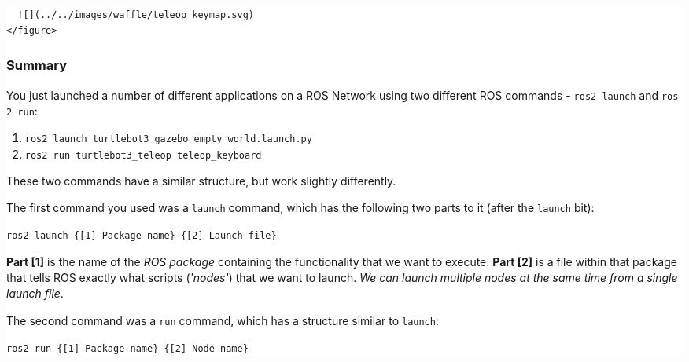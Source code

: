       ![](../../images/waffle/teleop_keymap.svg)
    </figure>

### Summary

You just launched a number of different applications on a ROS Network using two different ROS commands - `ros2 launch` and `ros2 run`: 

1. `ros2 launch turtlebot3_gazebo empty_world.launch.py`
1. `ros2 run turtlebot3_teleop teleop_keyboard`

These two commands have a similar structure, but work slightly differently. 

The first command you used was a `launch` command, which has the following two parts to it (after the `launch` bit):

``` { .bash .no-copy }
ros2 launch {[1] Package name} {[2] Launch file}
```

**Part [1]** is the name of the *ROS package* containing the functionality that we want to execute. **Part [2]** is a file within that package that tells ROS exactly what scripts (*'nodes'*) that we want to launch. *We can launch multiple nodes at the same time from a single launch file*.

The second command was a `run` command, which has a structure similar to `launch`:

``` { .bash .no-copy }
ros2 run {[1] Package name} {[2] Node name}
```    


[^workspaces]: `ros2_ws` is a common name used for a ROS 2 workspace in many online tutorials, the name doesn't really matter, it could be called anything. [You can learn more about ROS 2 Workspaces here](https://docs.ros.org/en/jazzy/Tutorials/Beginner-Client-Libraries/Creating-A-Workspace/Creating-A-Workspace.html#background){target="_blank"}. 
[^ros2-pkg-create]: You can learn more about all this from the [Official ROS 2 Tutorials](https://docs.ros.org/en/jazzy/Tutorials/Beginner-Client-Libraries/Creating-Your-First-ROS2-Package.html){target="_blank"} (if you're interested).
[^cpp-py-pkg]: The approach we take is based on [this tutorial (courtesy of the Robotics Backend)](https://roboticsbackend.com/ros2-package-for-both-python-and-cpp-nodes/){target="_blank"}, so feel free to look at this if you'd like to find out more.